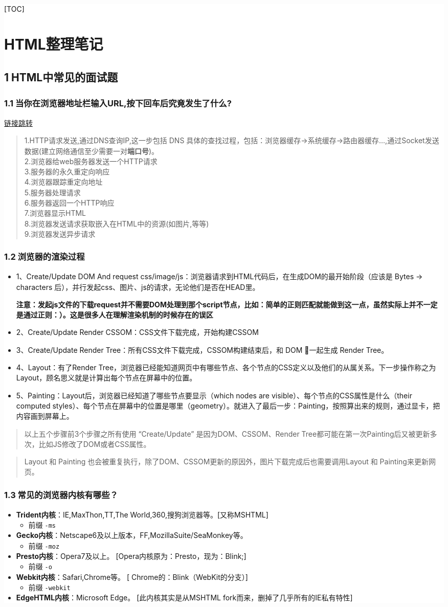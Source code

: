 [TOC]
# HTML整理笔记

## 1 HTML中常见的面试题

### 1.1 当你在浏览器地址栏输入URL,按下回车后究竟发生了什么?
<a href="http://www.cnblogs.com/xianyulaodi/p/6547807.html">链接跳转</a>
> 1.HTTP请求发送,通过DNS查询IP,这一步包括 DNS 具体的查找过程，包括：浏览器缓存->系统缓存->路由器缓存...,通过Socket发送数据(建立网络通信至少需要一对**端口号**)。<br/>
> 2.浏览器给web服务器发送一个HTTP请求<br/>
> 3.服务器的永久重定向响应<br/>
> 4.浏览器跟踪重定向地址<br/>
> 5.服务器处理请求<br/>
> 6.服务器返回一个HTTP响应<br/>
> 7.浏览器显示HTML    <br/>
> 8.浏览器发送请求获取嵌入在HTML中的资源(如图片,等等)<br/>
> 9.浏览器发送异步请求<br/>



### 1.2 浏览器的渲染过程

- 1、Create/Update DOM And request css/image/js：浏览器请求到HTML代码后，在生成DOM的最开始阶段（应该是 Bytes → characters 后），并行发起css、图片、js的请求，无论他们是否在HEAD里。

    **注意：发起js文件的下载request并不需要DOM处理到那个script节点，比如：简单的正则匹配就能做到这一点，虽然实际上并不一定是通过正则：）。这是很多人在理解渲染机制的时候存在的误区**

- 2、Create/Update Render CSSOM：CSS文件下载完成，开始构建CSSOM

- 3、Create/Update Render Tree：所有CSS文件下载完成，CSSOM构建结束后，和 DOM 一起生成 Render Tree。

- 4、Layout：有了Render Tree，浏览器已经能知道网页中有哪些节点、各个节点的CSS定义以及他们的从属关系。下一步操作称之为Layout，顾名思义就是计算出每个节点在屏幕中的位置。

- 5、Painting：Layout后，浏览器已经知道了哪些节点要显示（which nodes are visible）、每个节点的CSS属性是什么（their computed styles）、每个节点在屏幕中的位置是哪里（geometry）。就进入了最后一步：Painting，按照算出来的规则，通过显卡，把内容画到屏幕上。

> 以上五个步骤前3个步骤之所有使用 “Create/Update” 是因为DOM、CSSOM、Render Tree都可能在第一次Painting后又被更新多次，比如JS修改了DOM或者CSS属性。

> Layout 和 Painting 也会被重复执行，除了DOM、CSSOM更新的原因外，图片下载完成后也需要调用Layout 和 Painting来更新网页。


### 1.3 常见的浏览器内核有哪些？
+ **Trident内核**：IE,MaxThon,TT,The World,360,搜狗浏览器等。[又称MSHTML]
    + 前缀 `-ms`
+ **Gecko内核**：Netscape6及以上版本，FF,MozillaSuite/SeaMonkey等。
    + 前缀 `-moz`
+ **Presto内核**：Opera7及以上。      [Opera内核原为：Presto，现为：Blink;]
    + 前缀 `-o`
+ **Webkit内核**：Safari,Chrome等。   [ Chrome的：Blink（WebKit的分支）]
    + 前缀 `-webkit`
+ **EdgeHTML内核**：Microsoft Edge。  [此内核其实是从MSHTML fork而来，删掉了几乎所有的IE私有特性]
